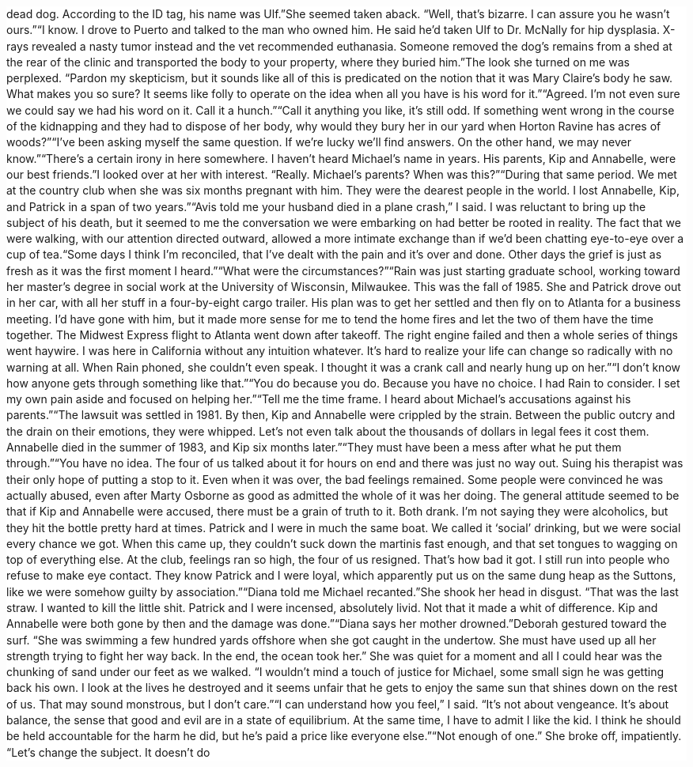 dead dog. According to the ID tag, his name was Ulf.”She seemed taken aback. “Well, that’s bizarre. I can assure you he wasn’t ours.”“I know. I drove to Puerto and talked to the man who owned him. He said he’d taken Ulf to Dr. McNally for hip dysplasia. X-rays revealed a nasty tumor instead and the vet recommended euthanasia. Someone removed the dog’s remains from a shed at the rear of the clinic and transported the body to your property, where they buried him.”The look she turned on me was perplexed. “Pardon my skepticism, but it sounds like all of this is predicated on the notion that it was Mary Claire’s body he saw. What makes you so sure? It seems like folly to operate on the idea when all you have is his word for it.”“Agreed. I’m not even sure we could say we had his word on it. Call it a hunch.”“Call it anything you like, it’s still odd. If something went wrong in the course of the kidnapping and they had to dispose of her body, why would they bury her in our yard when Horton Ravine has acres of woods?”“I’ve been asking myself the same question. If we’re lucky we’ll find answers. On the other hand, we may never know.”“There’s a certain irony in here somewhere. I haven’t heard Michael’s name in years. His parents, Kip and Annabelle, were our best friends.”I looked over at her with interest. “Really. Michael’s parents? When was this?”“During that same period. We met at the country club when she was six months pregnant with him. They were the dearest people in the world. I lost Annabelle, Kip, and Patrick in a span of two years.”“Avis told me your husband died in a plane crash,” I said. I was reluctant to bring up the subject of his death, but it seemed to me the conversation we were embarking on had better be rooted in reality. The fact that we were walking, with our attention directed outward, allowed a more intimate exchange than if we’d been chatting eye-to-eye over a cup of tea.“Some days I think I’m reconciled, that I’ve dealt with the pain and it’s over and done. Other days the grief is just as fresh as it was the first moment I heard.”“What were the circumstances?”“Rain was just starting graduate school, working toward her master’s degree in social work at the University of Wisconsin, Milwaukee. This was the fall of 1985. She and Patrick drove out in her car, with all her stuff in a four-by-eight cargo trailer. His plan was to get her settled and then fly on to Atlanta for a business meeting. I’d have gone with him, but it made more sense for me to tend the home fires and let the two of them have the time together. The Midwest Express flight to Atlanta went down after takeoff. The right engine failed and then a whole series of things went haywire. I was here in California without any intuition whatever. It’s hard to realize your life can change so radically with no warning at all. When Rain phoned, she couldn’t even speak. I thought it was a crank call and nearly hung up on her.”“I don’t know how anyone gets through something like that.”“You do because you do. Because you have no choice. I had Rain to consider. I set my own pain aside and focused on helping her.”“Tell me the time frame. I heard about Michael’s accusations against his parents.”“The lawsuit was settled in 1981. By then, Kip and Annabelle were crippled by the strain. Between the public outcry and the drain on their emotions, they were whipped. Let’s not even talk about the thousands of dollars in legal fees it cost them. Annabelle died in the summer of 1983, and Kip six months later.”“They must have been a mess after what he put them through.”“You have no idea. The four of us talked about it for hours on end and there was just no way out. Suing his therapist was their only hope of putting a stop to it. Even when it was over, the bad feelings remained. Some people were convinced he was actually abused, even after Marty Osborne as good as admitted the whole of it was her doing. The general attitude seemed to be that if Kip and Annabelle were accused, there must be a grain of truth to it. Both drank. I’m not saying they were alcoholics, but they hit the bottle pretty hard at times. Patrick and I were in much the same boat. We called it ‘social’ drinking, but we were social every chance we got. When this came up, they couldn’t suck down the martinis fast enough, and that set tongues to wagging on top of everything else. At the club, feelings ran so high, the four of us resigned. That’s how bad it got. I still run into people who refuse to make eye contact. They know Patrick and I were loyal, which apparently put us on the same dung heap as the Suttons, like we were somehow guilty by association.”“Diana told me Michael recanted.”She shook her head in disgust. “That was the last straw. I wanted to kill the little shit. Patrick and I were incensed, absolutely livid. Not that it made a whit of difference. Kip and Annabelle were both gone by then and the damage was done.”“Diana says her mother drowned.”Deborah gestured toward the surf. “She was swimming a few hundred yards offshore when she got caught in the undertow. She must have used up all her strength trying to fight her way back. In the end, the ocean took her.” She was quiet for a moment and all I could hear was the chunking of sand under our feet as we walked. “I wouldn’t mind a touch of justice for Michael, some small sign he was getting back his own. I look at the lives he destroyed and it seems unfair that he gets to enjoy the same sun that shines down on the rest of us. That may sound monstrous, but I don’t care.”“I can understand how you feel,” I said. “It’s not about vengeance. It’s about balance, the sense that good and evil are in a state of equilibrium. At the same time, I have to admit I like the kid. I think he should be held accountable for the harm he did, but he’s paid a price like everyone else.”“Not enough of one.” She broke off, impatiently. “Let’s change the subject. It doesn’t do
